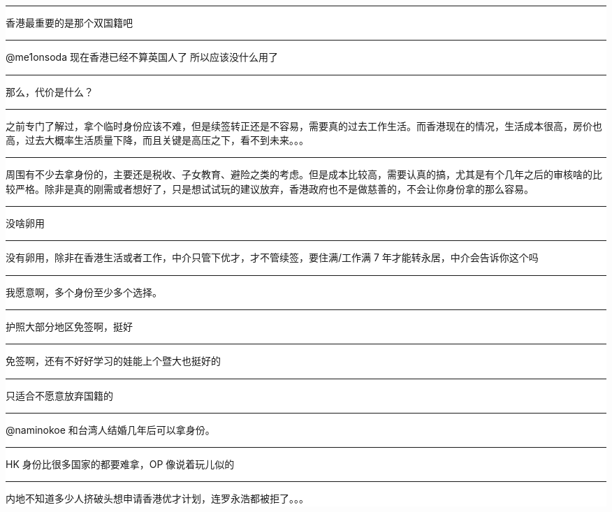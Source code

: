 ---------------------------------------------------

香港最重要的是那个双国籍吧

---------------------------------------------------

@me1onsoda 现在香港已经不算英国人了 所以应该没什么用了

---------------------------------------------------

那么，代价是什么？

---------------------------------------------------

之前专门了解过，拿个临时身份应该不难，但是续签转正还是不容易，需要真的过去工作生活。而香港现在的情况，生活成本很高，房价也高，过去大概率生活质量下降，而且关键是高压之下，看不到未来。。。

---------------------------------------------------

周围有不少去拿身份的，主要还是税收、子女教育、避险之类的考虑。但是成本比较高，需要认真的搞，尤其是有个几年之后的审核啥的比较严格。除非是真的刚需或者想好了，只是想试试玩的建议放弃，香港政府也不是做慈善的，不会让你身份拿的那么容易。

---------------------------------------------------

没啥卵用

---------------------------------------------------

没有卵用，除非在香港生活或者工作，中介只管下优才，才不管续签，要住满/工作满 7 年才能转永居，中介会告诉你这个吗

---------------------------------------------------

我愿意啊，多个身份至少多个选择。

---------------------------------------------------

护照大部分地区免签啊，挺好

---------------------------------------------------

免签啊，还有不好好学习的娃能上个暨大也挺好的

---------------------------------------------------

只适合不愿意放弃国籍的

---------------------------------------------------

@naminokoe 和台湾人结婚几年后可以拿身份。

---------------------------------------------------

HK 身份比很多国家的都要难拿，OP 像说着玩儿似的

---------------------------------------------------

内地不知道多少人挤破头想申请香港优才计划，连罗永浩都被拒了。。。

